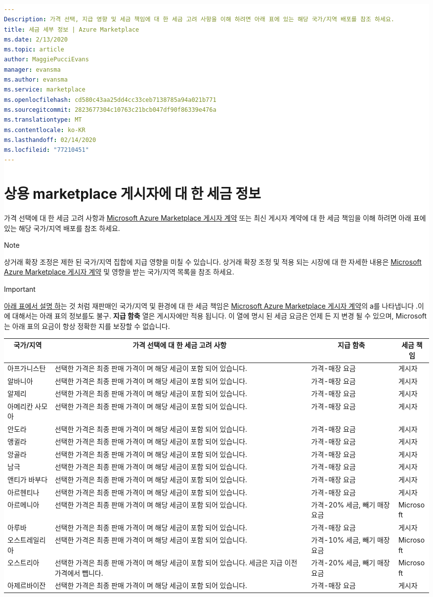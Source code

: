 ```yaml
---
Description: 가격 선택, 지급 영향 및 세금 책임에 대 한 세금 고려 사항을 이해 하려면 아래 표에 있는 해당 국가/지역 배포를 참조 하세요.
title: 세금 세부 정보 | Azure Marketplace
ms.date: 2/13/2020
ms.topic: article
author: MaggiePucciEvans
manager: evansma
ms.author: evansma
ms.service: marketplace
ms.openlocfilehash: cd580c43aa25dd4cc33ceb7138785a94a021b771
ms.sourcegitcommit: 2823677304c10763c21bcb047df90f86339e476a
ms.translationtype: MT
ms.contentlocale: ko-KR
ms.lasthandoff: 02/14/2020
ms.locfileid: "77210451"
---
```

# <a name="tax-details-for-commercial-marketplace-publishers"></a>상용 marketplace 게시자에 대 한 세금 정보

가격 선택에 대 한 세금 고려 사항과 [Microsoft Azure Marketplace 게시자 계약](https://go.microsoft.com/fwlink/p/?LinkID=699560) 또는 최신 게시자 계약에 대 한 세금 책임을 이해 하려면 아래 표에 있는 해당 국가/지역 배포를 참조 하세요.

> [!NOTE]
> 상거래 확장 조정은 제한 된 국가/지역 집합에 지급 영향을 미칠 수 있습니다. 상거래 확장 조정 및 적용 되는 시장에 대 한 자세한 내용은 [Microsoft Azure Marketplace 게시자 계약](https://go.microsoft.com/fwlink/p/?LinkID=699560) 및 영향을 받는 국가/지역 목록을 참조 하세요.

> [!IMPORTANT]
> [아래 표에서 설명 하](#reseller-countriesregions)는 것 처럼 재판매인 국가/지역 및 환경에 대 한 세금 책임은 [Microsoft Azure Marketplace 게시자 계약](https://go.microsoft.com/fwlink/p/?LinkID=699560)의 a를 나타냅니다 .이에 대해서는 아래 표의 정보를도 불구.
> **지급 함축** 열은 게시자에만 적용 됩니다. 이 열에 명시 된 세금 요금은 언제 든 지 변경 될 수 있으며, Microsoft는 아래 표의 요금이 항상 정확한 지를 보장할 수 없습니다.



 

| 국가/지역                   | 가격 선택에 대 한 세금 고려 사항                                                                                                             | 지급 함축                    | 세금 책임 |
|----------------------------------|---------------------------------------------------------------------------------------------------------------------------------------------------|---------------------------------------|--------------------|
| 아프가니스탄                      | 선택한 가격은 최종 판매 가격이 며 해당 세금이 포함 되어 있습니다.                                                                   | 가격-매장 요금                 | 게시자          |
| 알바니아                          | 선택한 가격은 최종 판매 가격이 며 해당 세금이 포함 되어 있습니다.                                                                   | 가격-매장 요금                 | 게시자          |
| 알제리                          | 선택한 가격은 최종 판매 가격이 며 해당 세금이 포함 되어 있습니다.                                                                   | 가격-매장 요금                 | 게시자          |
| 아메리칸 사모아                   | 선택한 가격은 최종 판매 가격이 며 해당 세금이 포함 되어 있습니다.                                                                   | 가격-매장 요금                 | 게시자          |
| 안도라                          | 선택한 가격은 최종 판매 가격이 며 해당 세금이 포함 되어 있습니다.                                                                   | 가격-매장 요금                 | 게시자          |
| 앵귈라                         | 선택한 가격은 최종 판매 가격이 며 해당 세금이 포함 되어 있습니다.                                                                   | 가격-매장 요금                 | 게시자          |
| 앙골라                           | 선택한 가격은 최종 판매 가격이 며 해당 세금이 포함 되어 있습니다.                                                                   | 가격-매장 요금                 | 게시자          |
| 남극                       | 선택한 가격은 최종 판매 가격이 며 해당 세금이 포함 되어 있습니다.                                                                   | 가격-매장 요금                 | 게시자          |
| 앤티가 바부다              | 선택한 가격은 최종 판매 가격이 며 해당 세금이 포함 되어 있습니다.                                                                   | 가격-매장 요금                 | 게시자          |
| 아르헨티나                        | 선택한 가격은 최종 판매 가격이 며 해당 세금이 포함 되어 있습니다.  | 가격-매장 요금  | 게시자          |
| 아르메니아                          | 선택한 가격은 최종 판매 가격이 며 해당 세금이 포함 되어 있습니다.                                                                   | 가격-20% 세금, 빼기 매장 요금       | Microsoft          |
| 아루바                      | 선택한 가격은 최종 판매 가격이 며 해당 세금이 포함 되어 있습니다.                                                                   | 가격-매장 요금                 | 게시자          |
| 오스트레일리아                        | 선택한 가격은 최종 판매 가격이 며 해당 세금이 포함 되어 있습니다.                                                             | 가격-10% 세금, 빼기 매장 요금             | Microsoft          |
| 오스트리아                          | 선택한 가격은 최종 판매 가격이 며 해당 세금이 포함 되어 있습니다. 세금은 지급 이전 가격에서 뺍니다.       | 가격-20% 세금, 빼기 매장 요금     | Microsoft          |
| 아제르바이잔                       | 선택한 가격은 최종 판매 가격이 며 해당 세금이 포함 되어 있습니다.                                                                   | 가격-매장 요금                 | 게시자          |